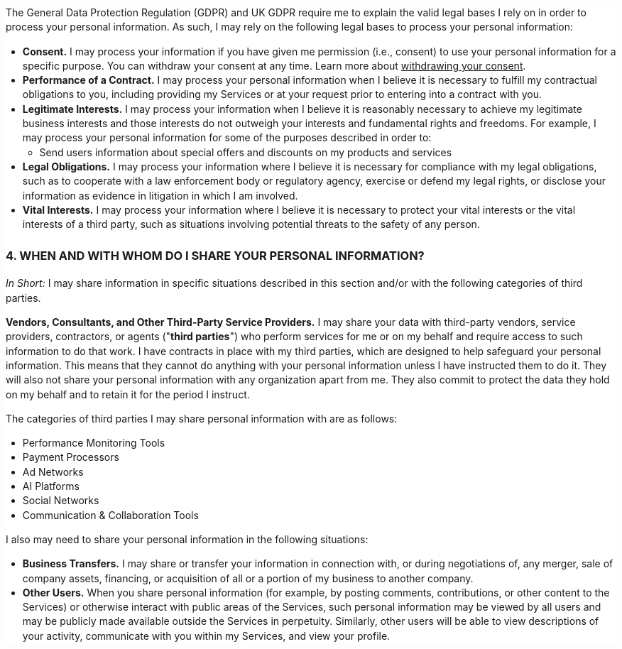 The General Data Protection Regulation (GDPR) and UK GDPR require me to explain the valid legal bases I rely on in order to process your personal information. As such, I may rely on the following legal bases to process your personal information:

- **Consent.** I may process your information if you have given me permission (i.e., consent) to use your personal information for a specific purpose. You can withdraw your consent at any time. Learn more about [withdrawing your consent](#withdrawconsent).
- **Performance of a Contract.** I may process your personal information when I believe it is necessary to fulfill my contractual obligations to you, including providing my Services or at your request prior to entering into a contract with you.
- **Legitimate Interests.** I may process your information when I believe it is reasonably necessary to achieve my legitimate business interests and those interests do not outweigh your interests and fundamental rights and freedoms. For example, I may process your personal information for some of the purposes described in order to:
  - Send users information about special offers and discounts on my products and services
- **Legal Obligations.** I may process your information where I believe it is necessary for compliance with my legal obligations, such as to cooperate with a law enforcement body or regulatory agency, exercise or defend my legal rights, or disclose your information as evidence in litigation in which I am involved.
- **Vital Interests.** I may process your information where I believe it is necessary to protect your vital interests or the vital interests of a third party, such as situations involving potential threats to the safety of any person.

### <a name="whoshare" class="scroll-offset"></a>4. WHEN AND WITH WHOM DO I SHARE YOUR PERSONAL INFORMATION?

_In Short:_ I may share information in specific situations described in this section and/or with the following categories of third parties.

**Vendors, Consultants, and Other Third-Party Service Providers.** I may share your data with third-party vendors, service providers, contractors, or agents ("**third parties**") who perform services for me or on my behalf and require access to such information to do that work. I have contracts in place with my third parties, which are designed to help safeguard your personal information. This means that they cannot do anything with your personal information unless I have instructed them to do it. They will also not share your personal information with any organization apart from me. They also commit to protect the data they hold on my behalf and to retain it for the period I instruct.

The categories of third parties I may share personal information with are as follows:

- Performance Monitoring Tools
- Payment Processors
- Ad Networks
- AI Platforms
- Social Networks
- Communication & Collaboration Tools

I also may need to share your personal information in the following situations:

- **Business Transfers.** I may share or transfer your information in connection with, or during negotiations of, any merger, sale of company assets, financing, or acquisition of all or a portion of my business to another company.
- **Other Users.** When you share personal information (for example, by posting comments, contributions, or other content to the Services) or otherwise interact with public areas of the Services, such personal information may be viewed by all users and may be publicly made available outside the Services in perpetuity. Similarly, other users will be able to view descriptions of your activity, communicate with you within my Services, and view your profile.
